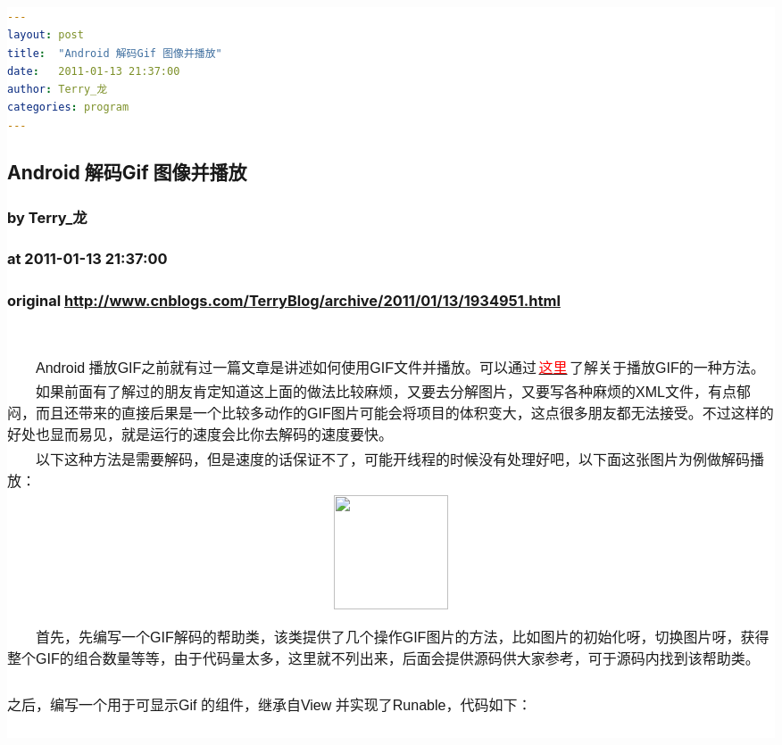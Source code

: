 ```yaml
---
layout: post
title:  "Android 解码Gif 图像并播放"
date:   2011-01-13 21:37:00
author: Terry_龙
categories: program
---
```


## Android 解码Gif 图像并播放
### by Terry_龙
### at 2011-01-13 21:37:00
### original <http://www.cnblogs.com/TerryBlog/archive/2011/01/13/1934951.html>

<p><p> </p>
<p style="text-align:left;line-height:150%;margin:2.7pt 0cm" align="left"><span style="line-height:150%;font-family:Arial;font-size:12pt">　　</span><span style="line-height:150%;font-family:Arial;font-size:12pt">Android </span><span style="line-height:150%;font-family:Arial;font-size:12pt">播放</span><span style="line-height:150%;font-family:Arial;font-size:12pt">GIF</span><span style="line-height:150%;font-family:Arial;font-size:12pt">之前就有过一篇文章是讲述如何使用</span><span style="line-height:150%;font-family:Arial;font-size:12pt">GIF</span><span style="line-height:150%;font-family:Arial;font-size:12pt">文件并播放。可以通过</span><span style="line-height:150%;font-family:&#39;Verdana&#39;,&#39;sans-serif&#39;;font-size:7.5pt"> <a href="http://www.cnblogs.com/TerryBlog/archive/2010/09/06/1819641.html"><span style="line-height:150%;font-family:Arial;color:red;font-size:12pt">这里</span></a> </span><span style="line-height:150%;font-family:Arial;font-size:12pt">了解关于播放</span><span style="line-height:150%;font-family:Arial;font-size:12pt">GIF</span><span style="line-height:150%;font-family:Arial;font-size:12pt">的一种方法。</span><span style="line-height:150%;font-family:&#39;Verdana&#39;,&#39;sans-serif&#39;;font-size:7.5pt"></span></p>
<p style="text-align:left;line-height:150%;margin:2.7pt 0cm" align="left"><span style="line-height:150%;font-family:Arial;font-size:12pt">　　如果前面有了解过的朋友肯定知道这上面的做法比较麻烦，又要去分解图片，又要写各种麻烦的</span><span style="line-height:150%;font-family:Arial;font-size:12pt">XML</span><span style="line-height:150%;font-family:Arial;font-size:12pt">文件，有点郁闷，而且还带来的直接后果是一个比较多动作的</span><span style="line-height:150%;font-family:Arial;font-size:12pt">GIF</span><span style="line-height:150%;font-family:Arial;font-size:12pt">图片可能会将项目的体积变大，这点很多朋友都无法接受。不过这样的好处也显而易见，就是运行的速度会比你去解码的速度要快。</span></p>
<p style="text-align:left;line-height:150%;margin:2.7pt 0cm" align="left"><span style="line-height:150%;font-family:Arial;font-size:12pt">　　以下这种方法是需要解码，但是速度的话保证不了，可能开线程的时候没有处理好吧，以下面这张图片为例做解码播放：</span></p>
<p style="text-align:left;line-height:150%;margin:2.7pt 0cm" align="center"><span style="line-height:150%;font-family:Arial;font-size:12pt">
<div align="center"><img border="0" alt="" src="http://images.cnblogs.com/cnblogs_com/terryblog/lzl.gif" width="128" height="128"></div></span></p>
<p style="text-align:center;line-height:150%;margin:2.7pt 0cm" align="center"><span style="line-height:150%;font-family:&#39;Verdana&#39;,&#39;sans-serif&#39;;font-size:7.5pt"></span></p>
<p style="text-align:left;line-height:150%;margin:2.7pt 0cm" align="left"><span style="line-height:150%;font-family:Arial;font-size:12pt">　　首先，先编写一个</span><span style="line-height:150%;font-family:Arial;font-size:12pt">GIF</span><span style="line-height:150%;font-family:Arial;font-size:12pt">解码的帮助类，该类提供了几个操作</span><span style="line-height:150%;font-family:Arial;font-size:12pt">GIF</span><span style="line-height:150%;font-family:Arial;font-size:12pt">图片的方法，比如图片的初始化呀，切换图片呀，获得整个</span><span style="line-height:150%;font-family:Arial;font-size:12pt">GIF</span><span style="line-height:150%;font-family:Arial;font-size:12pt">的组合数量等等，由于代码量太多，这里就不列出来，后面会提供源码供大家参考，可于源码内找到该帮助类。</span></p>
<p style="text-align:left;line-height:150%;margin:2.7pt 0cm" align="left"> </p>
<p style="text-align:left;line-height:150%;margin:2.7pt 0cm" align="left"><span style="line-height:150%;font-family:Arial;font-size:12pt">之后，编写一个用于可显示</span><span style="line-height:150%;font-family:Arial;font-size:12pt">Gif </span><span style="line-height:150%;font-family:Arial;font-size:12pt">的组件，继承自</span><span style="line-height:150%;font-family:Arial;font-size:12pt">View </span><span style="line-height:150%;font-family:Arial;font-size:12pt">并实现了</span><span style="line-height:150%;font-family:Arial;font-size:12pt">Runable</span><span style="line-height:150%;font-family:Arial;font-size:12pt">，代码如下：</span></p>
<p style="text-align:left;line-height:150%;margin:2.7pt 0cm" align="left"> </p>